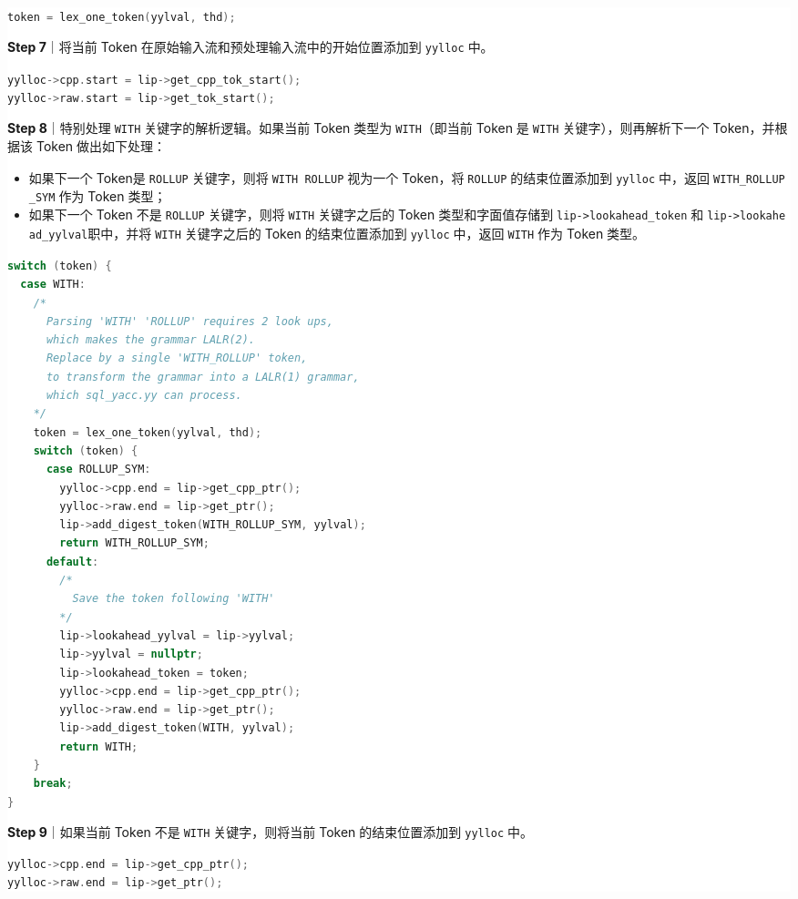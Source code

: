 ```C++
token = lex_one_token(yylval, thd);
```

**Step 7**｜将当前 Token 在原始输入流和预处理输入流中的开始位置添加到 `yylloc` 中。

```C++
yylloc->cpp.start = lip->get_cpp_tok_start();
yylloc->raw.start = lip->get_tok_start();
```

**Step 8**｜特别处理 `WITH` 关键字的解析逻辑。如果当前 Token 类型为 `WITH`（即当前 Token 是 `WITH` 关键字），则再解析下一个 Token，并根据该 Token 做出如下处理：

- 如果下一个 Token是 `ROLLUP` 关键字，则将 `WITH ROLLUP` 视为一个 Token，将 `ROLLUP` 的结束位置添加到 `yylloc` 中，返回 `WITH_ROLLUP_SYM` 作为 Token 类型；
- 如果下一个 Token 不是 `ROLLUP` 关键字，则将 `WITH` 关键字之后的 Token 类型和字面值存储到 `lip->lookahead_token` 和 `lip->lookahead_yylval`职中，并将 `WITH` 关键字之后的 Token 的结束位置添加到 `yylloc` 中，返回 `WITH` 作为 Token 类型。

```C++
switch (token) {
  case WITH:
    /*
      Parsing 'WITH' 'ROLLUP' requires 2 look ups,
      which makes the grammar LALR(2).
      Replace by a single 'WITH_ROLLUP' token,
      to transform the grammar into a LALR(1) grammar,
      which sql_yacc.yy can process.
    */
    token = lex_one_token(yylval, thd);
    switch (token) {
      case ROLLUP_SYM:
        yylloc->cpp.end = lip->get_cpp_ptr();
        yylloc->raw.end = lip->get_ptr();
        lip->add_digest_token(WITH_ROLLUP_SYM, yylval);
        return WITH_ROLLUP_SYM;
      default:
        /*
          Save the token following 'WITH'
        */
        lip->lookahead_yylval = lip->yylval;
        lip->yylval = nullptr;
        lip->lookahead_token = token;
        yylloc->cpp.end = lip->get_cpp_ptr();
        yylloc->raw.end = lip->get_ptr();
        lip->add_digest_token(WITH, yylval);
        return WITH;
    }
    break;
}
```

**Step 9**｜如果当前 Token 不是 `WITH` 关键字，则将当前 Token 的结束位置添加到 `yylloc` 中。

```C++
yylloc->cpp.end = lip->get_cpp_ptr();
yylloc->raw.end = lip->get_ptr();
```
